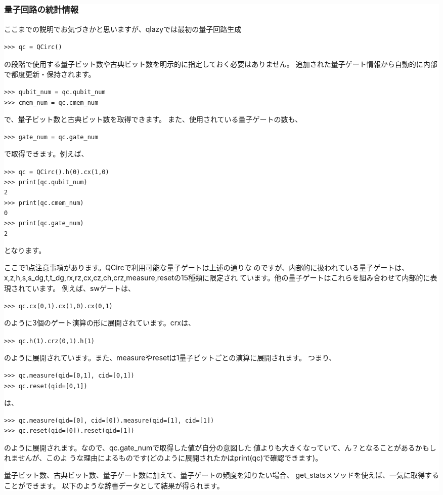 ### 量子回路の統計情報

ここまでの説明でお気づきかと思いますが、qlazyでは最初の量子回路生成

    >>> qc = QCirc()

の段階で使用する量子ビット数や古典ビット数を明示的に指定しておく必要はありません。
追加された量子ゲート情報から自動的に内部で都度更新・保持されます。

    >>> qubit_num = qc.qubit_num
    >>> cmem_num = qc.cmem_num
	
で、量子ビット数と古典ビット数を取得できます。
また、使用されている量子ゲートの数も、

    >>> gate_num = qc.gate_num
	
で取得できます。例えば、

    >>> qc = QCirc().h(0).cx(1,0)
    >>> print(qc.qubit_num)
    2
    >>> print(qc.cmem_num)
	0
    >>> print(qc.gate_num)
    2

となります。

ここで1点注意事項があります。QCircで利用可能な量子ゲートは上述の通りな
のですが、内部的に扱われている量子ゲートは、
x,z,h,s,s_dg,t,t_dg,rx,rz,cx,cz,ch,crz,measure,resetの15種類に限定され
ています。他の量子ゲートはこれらを組み合わせて内部的に表現されています。
例えば、swゲートは、

    >>> qc.cx(0,1).cx(1,0).cx(0,1)
	
のように3個のゲート演算の形に展開されています。crxは、

    >>> qc.h(1).crz(0,1).h(1)

のように展開されています。また、measureやresetは1量子ビットごとの演算に展開されます。
つまり、

    >>> qc.measure(qid=[0,1], cid=[0,1])
    >>> qc.reset(qid=[0,1])

は、

    >>> qc.measure(qid=[0], cid=[0]).measure(qid=[1], cid=[1])
    >>> qc.reset(qid=[0]).reset(qid=[1])

のように展開されます。なので、qc.gate_numで取得した値が自分の意図した
値よりも大きくなっていて、ん？となることがあるかもしれませんが、このよ
うな理由によるものです(どのように展開されたかはprint(qc)で確認できます)。

量子ビット数、古典ビット数、量子ゲート数に加えて、量子ゲートの頻度を知りたい場合、
get_statsメソッドを使えば、一気に取得することができます。
以下のような辞書データとして結果が得られます。
